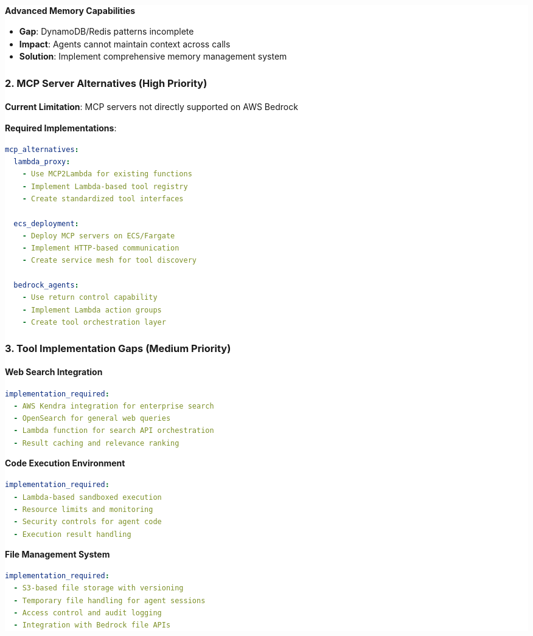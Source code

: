 **Advanced Memory Capabilities**
- **Gap**: DynamoDB/Redis patterns incomplete
- **Impact**: Agents cannot maintain context across calls
- **Solution**: Implement comprehensive memory management system

### 2. MCP Server Alternatives (High Priority)

**Current Limitation**: MCP servers not directly supported on AWS Bedrock

**Required Implementations**:
```yaml
mcp_alternatives:
  lambda_proxy:
    - Use MCP2Lambda for existing functions
    - Implement Lambda-based tool registry
    - Create standardized tool interfaces
  
  ecs_deployment:
    - Deploy MCP servers on ECS/Fargate
    - Implement HTTP-based communication
    - Create service mesh for tool discovery
  
  bedrock_agents:
    - Use return control capability
    - Implement Lambda action groups
    - Create tool orchestration layer
```

### 3. Tool Implementation Gaps (Medium Priority)

**Web Search Integration**
```yaml
implementation_required:
  - AWS Kendra integration for enterprise search
  - OpenSearch for general web queries
  - Lambda function for search API orchestration
  - Result caching and relevance ranking
```

**Code Execution Environment**
```yaml
implementation_required:
  - Lambda-based sandboxed execution
  - Resource limits and monitoring
  - Security controls for agent code
  - Execution result handling
```

**File Management System**
```yaml
implementation_required:
  - S3-based file storage with versioning
  - Temporary file handling for agent sessions
  - Access control and audit logging
  - Integration with Bedrock file APIs
```
